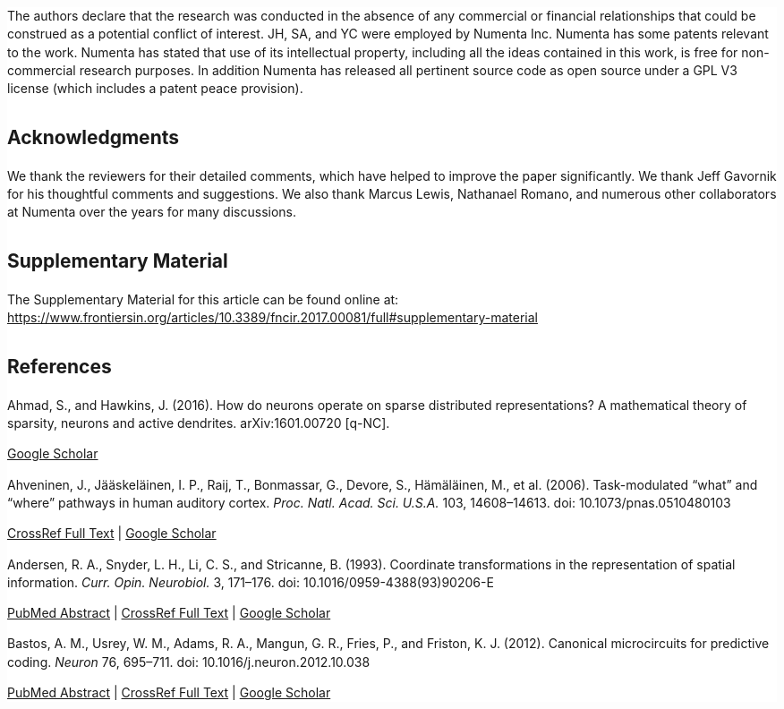 The authors declare that the research was conducted in the absence of any commercial or financial relationships that could be construed as a potential conflict of interest. JH, SA, and YC were employed by Numenta Inc. Numenta has some patents relevant to the work. Numenta has stated that use of its intellectual property, including all the ideas contained in this work, is free for non-commercial research purposes. In addition Numenta has released all pertinent source code as open source under a GPL V3 license (which includes a patent peace provision).

## Acknowledgments

We thank the reviewers for their detailed comments, which have helped to improve the paper significantly. We thank Jeff Gavornik for his thoughtful comments and suggestions. We also thank Marcus Lewis, Nathanael Romano, and numerous other collaborators at Numenta over the years for many discussions.

## Supplementary Material

The Supplementary Material for this article can be found online at: <https://www.frontiersin.org/articles/10.3389/fncir.2017.00081/full#supplementary-material>

## References

Ahmad, S., and Hawkins, J. (2016). How do neurons operate on sparse distributed representations? A mathematical theory of sparsity, neurons and active dendrites. arXiv:1601.00720 [q-NC].

[Google Scholar](http://scholar.google.com/scholar_lookup?author=S.+Ahmad&author=J.+Hawkins+&publication_year=2016&title=How+do+neurons+operate+on+sparse+distributed+representations%3F+A+mathematical+theory+of+sparsity,+neurons+and+active+dendrites)

Ahveninen, J., Jääskeläinen, I. P., Raij, T., Bonmassar, G., Devore, S., Hämäläinen, M., et al. (2006). Task-modulated “what” and “where” pathways in human auditory cortex. *Proc. Natl. Acad. Sci. U.S.A.* 103, 14608–14613. doi: 10.1073/pnas.0510480103

[CrossRef Full Text](https://doi.org/10.1073/pnas.0510480103) | [Google Scholar](http://scholar.google.com/scholar_lookup?author=J.+Ahveninen&author=I.+P.+J%C3%A4%C3%A4skel%C3%A4inen&author=T.+Raij&author=G.+Bonmassar&author=S.+Devore&author=M.+H%C3%A4m%C3%A4l%C3%A4inen+&publication_year=2006&title=Task-modulated+%E2%80%9Cwhat%E2%80%9D+and+%E2%80%9Cwhere%E2%80%9D+pathways+in+human+auditory+cortex&journal=Proc.+Natl.+Acad.+Sci.+U.S.A.&volume=103&pages=14608-14613)

Andersen, R. A., Snyder, L. H., Li, C. S., and Stricanne, B. (1993). Coordinate transformations in the representation of spatial information. *Curr. Opin. Neurobiol.* 3, 171–176. doi: 10.1016/0959-4388(93)90206-E

[PubMed Abstract](http://www.ncbi.nlm.nih.gov/sites/entrez?Db=pubmed&Cmd=ShowDetailView&TermToSearch=8513228) | [CrossRef Full Text](https://doi.org/10.1016/0959-4388(93)90206-E) | [Google Scholar](http://scholar.google.com/scholar_lookup?author=R.+A.+Andersen&author=L.+H.+Snyder&author=C.+S.+Li&author=B.+Stricanne+&publication_year=1993&title=Coordinate+transformations+in+the+representation+of+spatial+information&journal=Curr.+Opin.+Neurobiol.&volume=3&pages=171-176)

Bastos, A. M., Usrey, W. M., Adams, R. A., Mangun, G. R., Fries, P., and Friston, K. J. (2012). Canonical microcircuits for predictive coding. *Neuron* 76, 695–711. doi: 10.1016/j.neuron.2012.10.038

[PubMed Abstract](http://www.ncbi.nlm.nih.gov/sites/entrez?Db=pubmed&Cmd=ShowDetailView&TermToSearch=23177956) | [CrossRef Full Text](https://doi.org/10.1016/j.neuron.2012.10.038) | [Google Scholar](http://scholar.google.com/scholar_lookup?author=A.+M.+Bastos&author=W.+M.+Usrey&author=R.+A.+Adams&author=G.+R.+Mangun&author=P.+Fries&author=K.+J.+Friston+&publication_year=2012&title=Canonical+microcircuits+for+predictive+coding&journal=Neuron&volume=76&pages=695-711)
